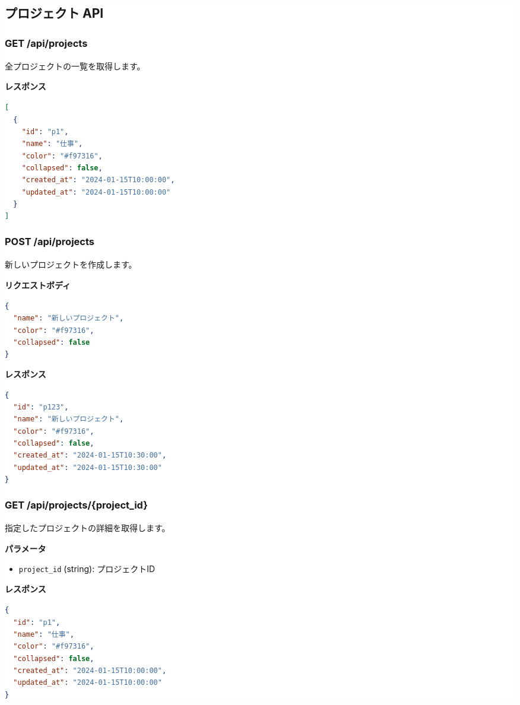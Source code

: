 
## プロジェクト API

### GET /api/projects

全プロジェクトの一覧を取得します。

**レスポンス**
```json
[
  {
    "id": "p1",
    "name": "仕事",
    "color": "#f97316",
    "collapsed": false,
    "created_at": "2024-01-15T10:00:00",
    "updated_at": "2024-01-15T10:00:00"
  }
]
```

### POST /api/projects

新しいプロジェクトを作成します。

**リクエストボディ**
```json
{
  "name": "新しいプロジェクト",
  "color": "#f97316",
  "collapsed": false
}
```

**レスポンス**
```json
{
  "id": "p123",
  "name": "新しいプロジェクト",
  "color": "#f97316",
  "collapsed": false,
  "created_at": "2024-01-15T10:30:00",
  "updated_at": "2024-01-15T10:30:00"
}
```

### GET /api/projects/{project_id}

指定したプロジェクトの詳細を取得します。

**パラメータ**
- `project_id` (string): プロジェクトID

**レスポンス**
```json
{
  "id": "p1",
  "name": "仕事",
  "color": "#f97316",
  "collapsed": false,
  "created_at": "2024-01-15T10:00:00",
  "updated_at": "2024-01-15T10:00:00"
}
```
